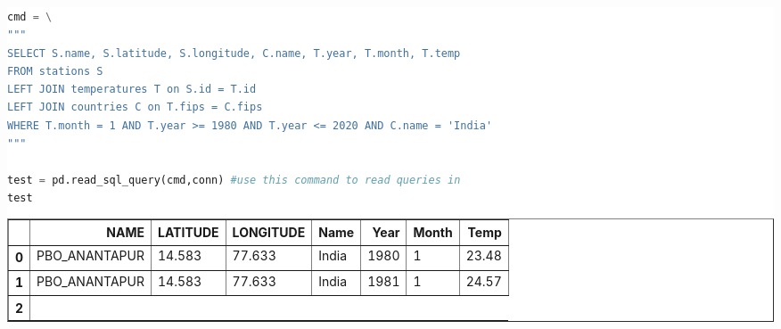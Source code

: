 ```python
cmd = \
"""
SELECT S.name, S.latitude, S.longitude, C.name, T.year, T.month, T.temp
FROM stations S
LEFT JOIN temperatures T on S.id = T.id
LEFT JOIN countries C on T.fips = C.fips
WHERE T.month = 1 AND T.year >= 1980 AND T.year <= 2020 AND C.name = 'India'
"""

test = pd.read_sql_query(cmd,conn) #use this command to read queries in
test
```




<div>
<style scoped>
    .dataframe tbody tr th:only-of-type {
        vertical-align: middle;
    }

    .dataframe tbody tr th {
        vertical-align: top;
    }

    .dataframe thead th {
        text-align: right;
    }
</style>
<table border="1" class="dataframe">
  <thead>
    <tr style="text-align: right;">
      <th></th>
      <th>NAME</th>
      <th>LATITUDE</th>
      <th>LONGITUDE</th>
      <th>Name</th>
      <th>Year</th>
      <th>Month</th>
      <th>Temp</th>
    </tr>
  </thead>
  <tbody>
    <tr>
      <th>0</th>
      <td>PBO_ANANTAPUR</td>
      <td>14.583</td>
      <td>77.633</td>
      <td>India</td>
      <td>1980</td>
      <td>1</td>
      <td>23.48</td>
    </tr>
    <tr>
      <th>1</th>
      <td>PBO_ANANTAPUR</td>
      <td>14.583</td>
      <td>77.633</td>
      <td>India</td>
      <td>1981</td>
      <td>1</td>
      <td>24.57</td>
    </tr>
    <tr>
      <th>2</th>